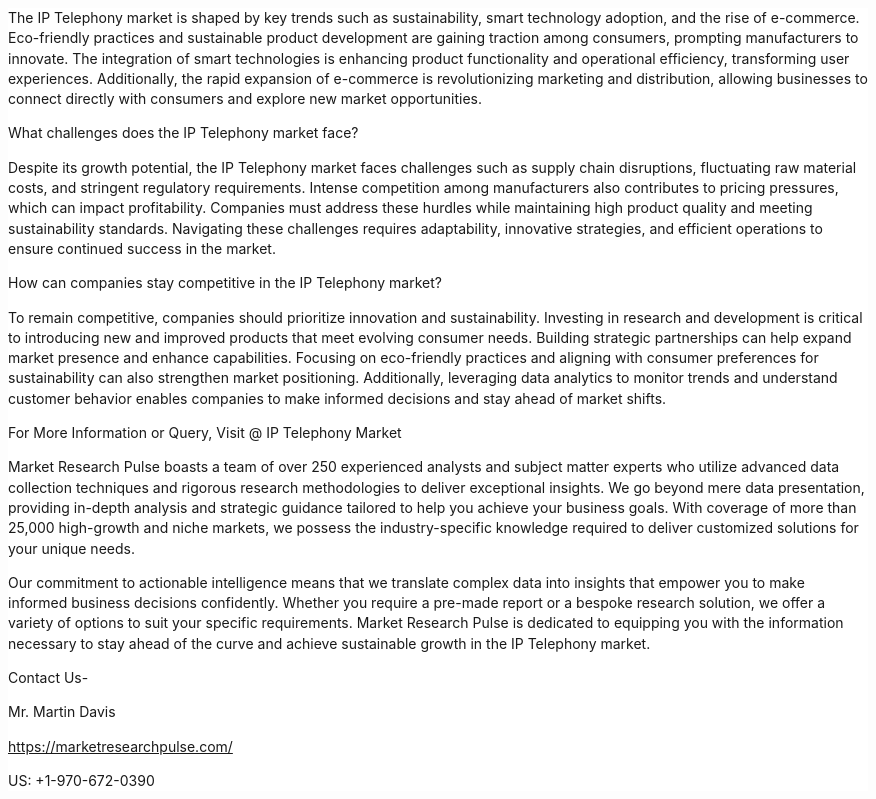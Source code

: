 The IP Telephony market is shaped by key trends such as sustainability, smart technology adoption, and the rise of e-commerce. Eco-friendly practices and sustainable product development are gaining traction among consumers, prompting manufacturers to innovate. The integration of smart technologies is enhancing product functionality and operational efficiency, transforming user experiences. Additionally, the rapid expansion of e-commerce is revolutionizing marketing and distribution, allowing businesses to connect directly with consumers and explore new market opportunities.

What challenges does the IP Telephony market face?

Despite its growth potential, the IP Telephony market faces challenges such as supply chain disruptions, fluctuating raw material costs, and stringent regulatory requirements. Intense competition among manufacturers also contributes to pricing pressures, which can impact profitability. Companies must address these hurdles while maintaining high product quality and meeting sustainability standards. Navigating these challenges requires adaptability, innovative strategies, and efficient operations to ensure continued success in the market.

How can companies stay competitive in the IP Telephony market?

To remain competitive, companies should prioritize innovation and sustainability. Investing in research and development is critical to introducing new and improved products that meet evolving consumer needs. Building strategic partnerships can help expand market presence and enhance capabilities. Focusing on eco-friendly practices and aligning with consumer preferences for sustainability can also strengthen market positioning. Additionally, leveraging data analytics to monitor trends and understand customer behavior enables companies to make informed decisions and stay ahead of market shifts.

For More Information or Query, Visit @ IP Telephony Market

Market Research Pulse boasts a team of over 250 experienced analysts and subject matter experts who utilize advanced data collection techniques and rigorous research methodologies to deliver exceptional insights. We go beyond mere data presentation, providing in-depth analysis and strategic guidance tailored to help you achieve your business goals. With coverage of more than 25,000 high-growth and niche markets, we possess the industry-specific knowledge required to deliver customized solutions for your unique needs.

Our commitment to actionable intelligence means that we translate complex data into insights that empower you to make informed business decisions confidently. Whether you require a pre-made report or a bespoke research solution, we offer a variety of options to suit your specific requirements. Market Research Pulse is dedicated to equipping you with the information necessary to stay ahead of the curve and achieve sustainable growth in the IP Telephony market.

Contact Us-

Mr. Martin Davis

https://marketresearchpulse.com/

US: +1-970-672-0390

